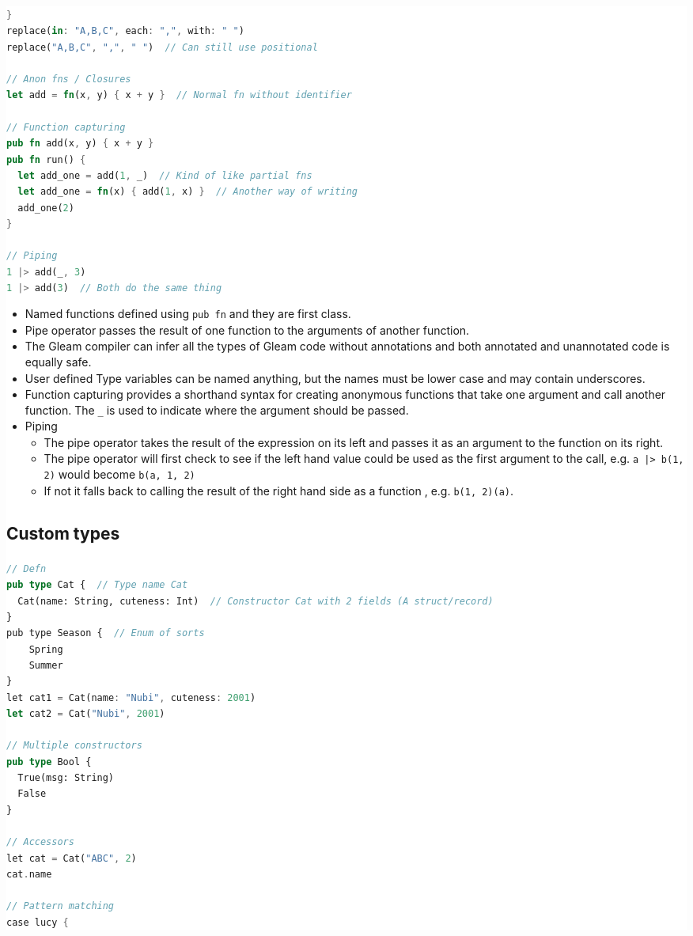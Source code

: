 ```rust
}
replace(in: "A,B,C", each: ",", with: " ")
replace("A,B,C", ",", " ")  // Can still use positional

// Anon fns / Closures
let add = fn(x, y) { x + y }  // Normal fn without identifier

// Function capturing
pub fn add(x, y) { x + y }
pub fn run() {
  let add_one = add(1, _)  // Kind of like partial fns
  let add_one = fn(x) { add(1, x) }  // Another way of writing
  add_one(2)
}

// Piping
1 |> add(_, 3)
1 |> add(3)  // Both do the same thing

```

- Named functions defined using `pub fn` and they are first class.
- Pipe operator passes the result of one function to the arguments of another function.
- The Gleam compiler can infer all the types of Gleam code without annotations and both annotated and unannotated code is equally safe.
- User defined Type variables can be named anything, but the names must be lower case and may contain underscores.
- Function capturing provides a shorthand syntax for creating anonymous functions that take one argument and call another function. The `_` is used to indicate where the argument should be passed.
- Piping
	- The pipe operator takes the result of the expression on its left and passes it as an argument to the function on its right.
	- The pipe operator will first check to see if the left hand value could be used as the first argument to the call, e.g. `a |> b(1, 2)` would become `b(a, 1, 2)`
	- If not it falls back to calling the result of the right hand side as a function , e.g. `b(1, 2)(a)`.

## Custom types

```rust
// Defn
pub type Cat {  // Type name Cat
  Cat(name: String, cuteness: Int)  // Constructor Cat with 2 fields (A struct/record)
}
pub type Season {  // Enum of sorts
	Spring
	Summer
}
let cat1 = Cat(name: "Nubi", cuteness: 2001)
let cat2 = Cat("Nubi", 2001)

// Multiple constructors
pub type Bool {
  True(msg: String)
  False
}

// Accessors
let cat = Cat("ABC", 2)
cat.name

// Pattern matching
case lucy {
```
